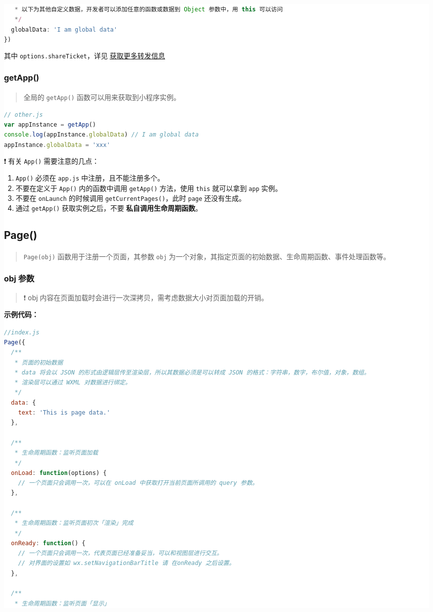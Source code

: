 ```js
   * 以下为其他自定义数据，开发者可以添加任意的函数或数据到 Object 参数中，用 this 可以访问
   */
  globalData: 'I am global data'
})
```

其中 `options.shareTicket`，详见 [获取更多转发信息](https://developers.weixin.qq.com/miniprogram/dev/api/share.html#%E8%8E%B7%E5%8F%96%E6%9B%B4%E5%A4%9A%E8%BD%AC%E5%8F%91%E4%BF%A1%E6%81%AF)

### getApp()

> 全局的 `getApp()` 函数可以用来获取到小程序实例。

```js
// other.js
var appInstance = getApp()
console.log(appInstance.globalData) // I am global data
appInstance.globalData = 'xxx'
```

❗️ 有关 `App()` 需要注意的几点：

1. `App()` 必须在 `app.js` 中注册，且不能注册多个。
2. 不要在定义于 `App()` 内的函数中调用 `getApp()` 方法，使用 `this` 就可以拿到 `app` 实例。
3. 不要在 `onLaunch` 的时候调用 `getCurrentPages()`，此时 `page` 还没有生成。
4. 通过 `getApp()` 获取实例之后，不要 **私自调用生命周期函数**。

## Page()

> `Page(obj)` 函数用于注册一个页面，其参数 `obj` 为一个对象，其指定页面的初始数据、生命周期函数、事件处理函数等。

### obj 参数

> ❗️ obj 内容在页面加载时会进行一次深拷贝，需考虑数据大小对页面加载的开销。

**示例代码：**

```js
//index.js
Page({
  /**
   * 页面的初始数据
   * data 将会以 JSON 的形式由逻辑层传至渲染层，所以其数据必须是可以转成 JSON 的格式：字符串，数字，布尔值，对象，数组。
   * 渲染层可以通过 WXML 对数据进行绑定。
   */
  data: {
    text: 'This is page data.'
  },

  /**
   * 生命周期函数：监听页面加载
   */
  onLoad: function(options) {
    // 一个页面只会调用一次，可以在 onLoad 中获取打开当前页面所调用的 query 参数。
  },

  /**
   * 生命周期函数：监听页面初次「渲染」完成
   */
  onReady: function() {
    // 一个页面只会调用一次，代表页面已经准备妥当，可以和视图层进行交互。
    // 对界面的设置如 wx.setNavigationBarTitle 请 在onReady 之后设置。
  },

  /**
   * 生命周期函数：监听页面「显示」
```